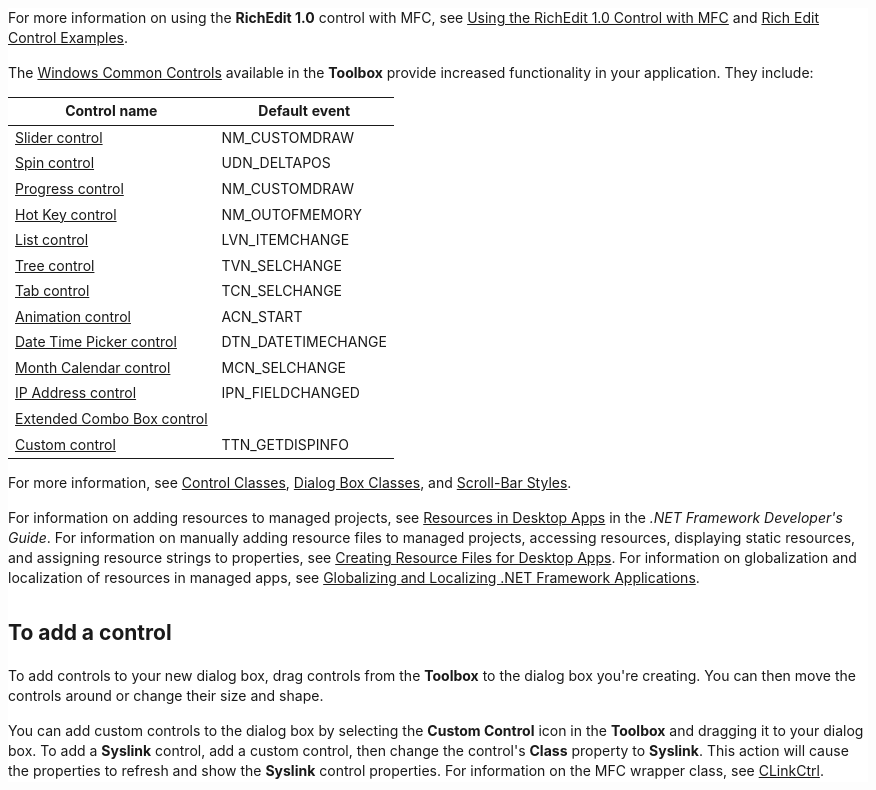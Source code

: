 For more information on using the **RichEdit 1.0** control with MFC, see [Using the RichEdit 1.0 Control with MFC](../windows/using-the-richedit-1-0-control-with-mfc.md) and [Rich Edit Control Examples](../mfc/rich-edit-control-examples.md).

The [Windows Common Controls](../mfc/controls-mfc.md) available in the **Toolbox** provide increased functionality in your application. They include:

|Control name|Default event|
|---|---|
|[Slider control](../mfc/slider-control-styles.md)|NM_CUSTOMDRAW|
|[Spin control](../mfc/using-cspinbuttonctrl.md)|UDN_DELTAPOS|
|[Progress control](../mfc/styles-for-the-progress-control.md)|NM_CUSTOMDRAW|
|[Hot Key control](../mfc/using-a-hot-key-control.md)|NM_OUTOFMEMORY|
|[List control](../mfc/list-control-and-list-view.md)|LVN_ITEMCHANGE|
|[Tree control](../mfc/tree-control-styles.md)|TVN_SELCHANGE|
|[Tab control](../mfc/tab-controls-and-property-sheets.md)|TCN_SELCHANGE|
|[Animation control](../mfc/using-an-animation-control.md)|ACN_START|
|[Date Time Picker control](../mfc/creating-the-date-and-time-picker-control.md)|DTN_DATETIMECHANGE|
|[Month Calendar control](../mfc/month-calendar-control-examples.md)|MCN_SELCHANGE|
|[IP Address control](../mfc/reference/cipaddressctrl-class.md)|IPN_FIELDCHANGED|
|[Extended Combo Box control](../mfc/creating-an-extended-combo-box-control.md)||
|[Custom control](custom-controls-in-the-dialog-editor.md)|TTN_GETDISPINFO|

For more information, see [Control Classes](../mfc/control-classes.md), [Dialog Box Classes](../mfc/dialog-box-classes.md), and [Scroll-Bar Styles](../mfc/reference/styles-used-by-mfc.md#scroll-bar-styles).

For information on adding resources to managed projects, see [Resources in Desktop Apps](/dotnet/framework/resources/index) in the *.NET Framework Developer's Guide*. For information on manually adding resource files to managed projects, accessing resources, displaying static resources, and assigning resource strings to properties, see [Creating Resource Files for Desktop Apps](/dotnet/framework/resources/creating-resource-files-for-desktop-apps). For information on globalization and localization of resources in managed apps, see [Globalizing and Localizing .NET Framework Applications](/dotnet/standard/globalization-localization/index).

## To add a control

To add controls to your new dialog box, drag controls from the **Toolbox** to the dialog box you're creating. You can then move the controls around or change their size and shape.

You can add custom controls to the dialog box by selecting the **Custom Control** icon in the **Toolbox** and dragging it to your dialog box. To add a **Syslink** control, add a custom control, then change the control's **Class** property to **Syslink**. This action will cause the properties to refresh and show the **Syslink** control properties. For information on the MFC wrapper class, see [CLinkCtrl](../mfc/reference/clinkctrl-class.md).
